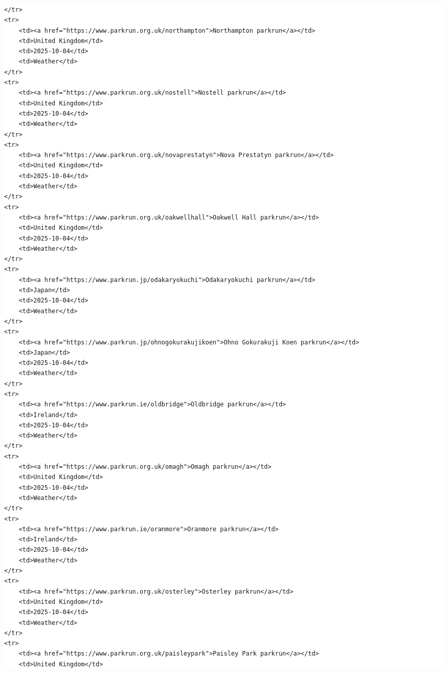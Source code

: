     </tr>
    <tr>
        <td><a href="https://www.parkrun.org.uk/northampton">Northampton parkrun</a></td>
        <td>United Kingdom</td>
        <td>2025-10-04</td>
        <td>Weather</td>
    </tr>
    <tr>
        <td><a href="https://www.parkrun.org.uk/nostell">Nostell parkrun</a></td>
        <td>United Kingdom</td>
        <td>2025-10-04</td>
        <td>Weather</td>
    </tr>
    <tr>
        <td><a href="https://www.parkrun.org.uk/novaprestatyn">Nova Prestatyn parkrun</a></td>
        <td>United Kingdom</td>
        <td>2025-10-04</td>
        <td>Weather</td>
    </tr>
    <tr>
        <td><a href="https://www.parkrun.org.uk/oakwellhall">Oakwell Hall parkrun</a></td>
        <td>United Kingdom</td>
        <td>2025-10-04</td>
        <td>Weather</td>
    </tr>
    <tr>
        <td><a href="https://www.parkrun.jp/odakaryokuchi">Odakaryokuchi parkrun</a></td>
        <td>Japan</td>
        <td>2025-10-04</td>
        <td>Weather</td>
    </tr>
    <tr>
        <td><a href="https://www.parkrun.jp/ohnogokurakujikoen">Ohno Gokurakuji Koen parkrun</a></td>
        <td>Japan</td>
        <td>2025-10-04</td>
        <td>Weather</td>
    </tr>
    <tr>
        <td><a href="https://www.parkrun.ie/oldbridge">Oldbridge parkrun</a></td>
        <td>Ireland</td>
        <td>2025-10-04</td>
        <td>Weather</td>
    </tr>
    <tr>
        <td><a href="https://www.parkrun.org.uk/omagh">Omagh parkrun</a></td>
        <td>United Kingdom</td>
        <td>2025-10-04</td>
        <td>Weather</td>
    </tr>
    <tr>
        <td><a href="https://www.parkrun.ie/oranmore">Oranmore parkrun</a></td>
        <td>Ireland</td>
        <td>2025-10-04</td>
        <td>Weather</td>
    </tr>
    <tr>
        <td><a href="https://www.parkrun.org.uk/osterley">Osterley parkrun</a></td>
        <td>United Kingdom</td>
        <td>2025-10-04</td>
        <td>Weather</td>
    </tr>
    <tr>
        <td><a href="https://www.parkrun.org.uk/paisleypark">Paisley Park parkrun</a></td>
        <td>United Kingdom</td>